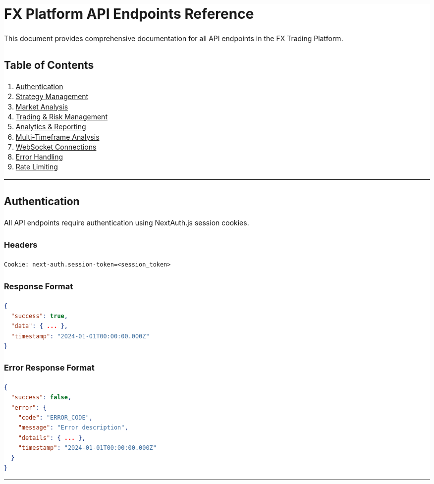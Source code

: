 # FX Platform API Endpoints Reference

This document provides comprehensive documentation for all API endpoints in the FX Trading Platform.

## Table of Contents

1. [Authentication](#authentication)
2. [Strategy Management](#strategy-management)
3. [Market Analysis](#market-analysis)
4. [Trading & Risk Management](#trading--risk-management)
5. [Analytics & Reporting](#analytics--reporting)
6. [Multi-Timeframe Analysis](#multi-timeframe-analysis)
7. [WebSocket Connections](#websocket-connections)
8. [Error Handling](#error-handling)
9. [Rate Limiting](#rate-limiting)

---

## Authentication

All API endpoints require authentication using NextAuth.js session cookies.

### Headers
```
Cookie: next-auth.session-token=<session_token>
```

### Response Format
```json
{
  "success": true,
  "data": { ... },
  "timestamp": "2024-01-01T00:00:00.000Z"
}
```

### Error Response Format
```json
{
  "success": false,
  "error": {
    "code": "ERROR_CODE",
    "message": "Error description",
    "details": { ... },
    "timestamp": "2024-01-01T00:00:00.000Z"
  }
}
```

---
